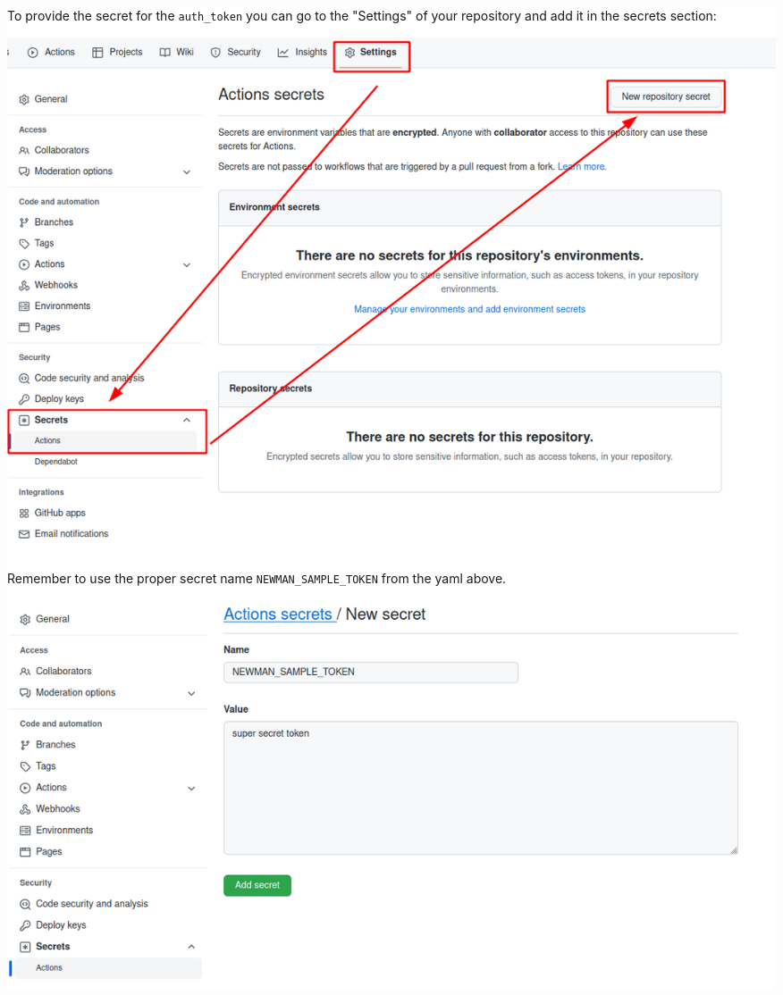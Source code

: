 To provide the secret for the `auth_token` you can go to the "Settings" of your repository and add it in the secrets section:

![Added a new repository secret](./repo-secret.png)

Remember to use the proper secret name `NEWMAN_SAMPLE_TOKEN` from the yaml above.

![Setting the new repository secret](./super-secret_token-secret.png)
